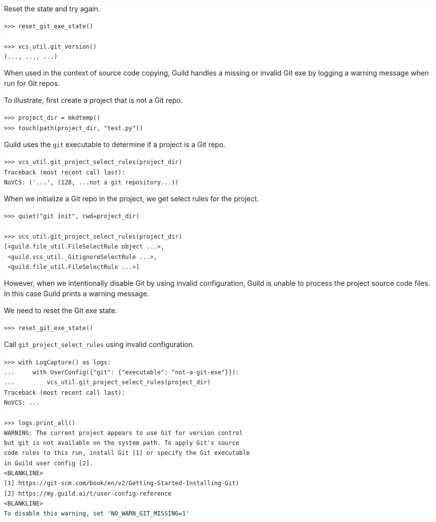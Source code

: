 Reset the state and try again.

    >>> reset_git_exe_state()

    >>> vcs_util.git_version()
    (..., ..., ...)

When used in the context of source code copying, Guild handles a
missing or invalid Git exe by logging a warning message when run for
Git repos.

To illustrate, first create a project that is not a Git repo.

    >>> project_dir = mkdtemp()
    >>> touch(path(project_dir, "test.py"))

Guild uses the `git` executable to determine if a project is a Git
repo.

    >>> vcs_util.git_project_select_rules(project_dir)
    Traceback (most recent call last):
    NoVCS: ('...', (128, ...not a git repository...))

When we initialize a Git repo in the project, we get select rules for
the project.

    >>> quiet("git init", cwd=project_dir)

    >>> vcs_util.git_project_select_rules(project_dir)
    [<guild.file_util.FileSelectRule object ...>,
     <guild.vcs_util._GitignoreSelectRule ...>,
     <guild.file_util.FileSelectRule ...>]

However, when we intentionally disable Git by using invalid
configuration, Guild is unable to process the project source code
files. In this case Guild prints a warning message.

We need to reset the Git exe state.

    >>> reset_git_exe_state()

Call `git_project_select_rules` using invalid configuration.

    >>> with LogCapture() as logs:
    ...     with UserConfig({"git": {"executable": "not-a-git-exe"}}):
    ...         vcs_util.git_project_select_rules(project_dir)
    Traceback (most recent call last):
    NoVCS: ...

    >>> logs.print_all()
    WARNING: The current project appears to use Git for version control
    but git is not available on the system path. To apply Git's source
    code rules to this run, install Git [1] or specify the Git executable
    in Guild user config [2].
    <BLANKLINE>
    [1] https://git-scm.com/book/en/v2/Getting-Started-Installing-Git)
    [2] https://my.guild.ai/t/user-config-reference
    <BLANKLINE>
    To disable this warning, set 'NO_WARN_GIT_MISSING=1'
